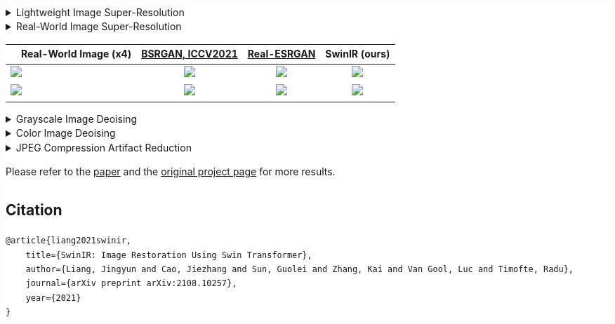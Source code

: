 <details><summary>Lightweight Image Super-Resolution</summary></details>

<details><summary>Real-World Image Super-Resolution</summary></details>


|&nbsp;&nbsp;&nbsp; Real-World Image (x4)|[BSRGAN, ICCV2021](https://github.com/cszn/BSRGAN)|[Real-ESRGAN](https://github.com/xinntao/Real-ESRGAN)|SwinIR (ours)|
|      :---      |     :---:        |        :-----:         |        :-----:         | 
|<img width="200" src="https://raw.githubusercontent.com/JingyunLiang/SwinIR/main/figs/ETH_LR.png">|<img width="200" src="https://raw.githubusercontent.com/JingyunLiang/SwinIR/main/figs/ETH_BSRGAN.png">|<img width="200" src="https://raw.githubusercontent.com/JingyunLiang/SwinIR/main/figs/ETH_realESRGAN.jpg">|<img width="200" src="https://raw.githubusercontent.com/JingyunLiang/SwinIR/main/figs/ETH_SwinIR.png">
|<img width="200" src="https://raw.githubusercontent.com/JingyunLiang/SwinIR/main/figs/OST_009_crop_LR.png">|<img width="200" src="https://raw.githubusercontent.com/JingyunLiang/SwinIR/main/figs/OST_009_crop_BSRGAN.png">|<img width="200" src="https://raw.githubusercontent.com/JingyunLiang/SwinIR/main/figs/OST_009_crop_realESRGAN.png">|<img width="200" src="https://raw.githubusercontent.com/JingyunLiang/SwinIR/main/figs/OST_009_crop_SwinIR.png">|

<details><summary>Grayscale Image Deoising</summary></details>

<details><summary>Color Image Deoising</summary></details>

<details><summary>JPEG Compression Artifact Reduction</summary></details>



Please refer to the [paper](https://arxiv.org/abs/2108.10257) and the [original project page](https://github.com/JingyunLiang/SwinIR)
for more results.


## Citation
    @article{liang2021swinir,
        title={SwinIR: Image Restoration Using Swin Transformer},
        author={Liang, Jingyun and Cao, Jiezhang and Sun, Guolei and Zhang, Kai and Van Gool, Luc and Timofte, Radu},
        journal={arXiv preprint arXiv:2108.10257}, 
        year={2021}
    }
